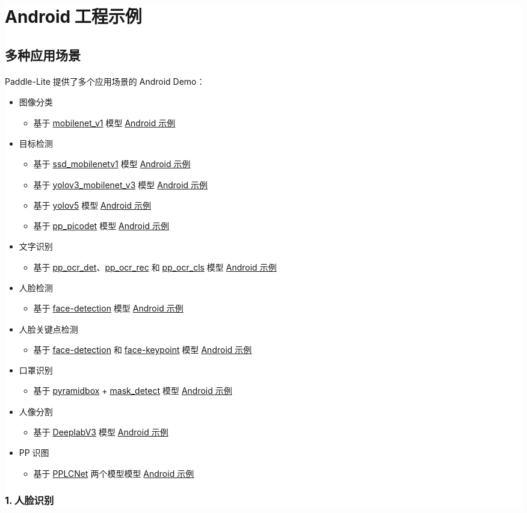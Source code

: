 # Android 工程示例

## 多种应用场景

Paddle-Lite 提供了多个应用场景的 Android Demo：
* 图像分类
    * 基于 [mobilenet_v1](https://paddlelite-demo.bj.bcebos.com/models/mobilenet_v1_fp32_224.tar.gz) 模型 [Android 示例](./image_classification/android/)
     
* 目标检测
    * 基于 [ssd_mobilenetv1](https://paddlelite-demo.bj.bcebos.com/demo/object_detection/models/ssd_mobilenet_v1_pascalvoc_fp32_300_fluid.tar.gz) 模型 [Android 示例](./object_detection/android/app/cxx/ssd_mobilenetv1_detection_demo/)

    * 基于 [yolov3_mobilenet_v3](https://paddlemodels.bj.bcebos.com/object_detection/mobile_models/lite/yolov3_mobilenet_v3.tar) 模型 [Android 示例](./object_detection/android/app/cxx/yolo_detection_demo/)
     
    * 基于 [yolov5](https://console.bce.baidu.com/bos/?_=1653031668468#/bos/bucket?name=paddlelite-demo&location=bj&tab=object&path=models%2Fyolov5n%2F) 模型 [Android 示例](./object_detection/android/app/cxx/yolov5n_detection_demo/)

    * 基于 [pp_picodet](https://paddlelite-demo.bj.bcebos.com/demo/object_detection/models/picodet_s_320_coco_for_cpu.tar.gz) 模型 [Android 示例](./object_detection/android/app/cxx/picodet_detection_demo/)
    
* 文字识别
    * 基于 [pp_ocr_det](https://paddleocr.bj.bcebos.com/dygraph_v2.0/slim/ch_ppocr_mobile_v2.0_det_slim_infer.tar)、[pp_ocr_rec](https://paddleocr.bj.bcebos.com/dygraph_v2.0/slim/ch_ppocr_mobile_v2.0_rec_slim_infer.tar) 和 [pp_ocr_cls](https://paddleocr.bj.bcebos.com/dygraph_v2.0/slim/ch_ppocr_mobile_v2.0_cls_slim_infer.tar) 模型 [Android 示例](./ocr/android/)
    
* 人脸检测
    * 基于 [face-detection](https://paddlelite-demo.bj.bcebos.com/models/facedetection_fp32_240_430_fluid.tar.gz) 模型 [Android 示例](./face_detection/android/)
     
* 人脸关键点检测
    * 基于 [face-detection](https://paddlelite-demo.bj.bcebos.com/models/facedetection_fp32_240_430_fluid.tar.gz) 和 [face-keypoint](https://paddlelite-demo.bj.bcebos.com/models/facekeypoints_detector_fp32_60_60_fluid.tar.gz) 模型 [Android 示例](./face_keypoints_detection/android/)
    
* 口罩识别
    * 基于 [pyramidbox](https://paddlelite-demo.bj.bcebos.com/models/pyramidbox_lite_fp32_fluid.tar.gz) + [mask_detect](https://paddlelite-demo.bj.bcebos.com/models/mask_detector_fp32_128_128_fluid.tar.gz) 模型 [Android 示例](./mask_detection/android/)
    
* 人像分割
    * 基于 [DeeplabV3](https://paddlelite-demo.bj.bcebos.com/models/deeplab_mobilenet_fp32_fluid.tar.gz) 模型 [Android 示例](./human_segmentation/android/)

* PP 识图
   * 基于 [PPLCNet](https://paddle-imagenet-models-name.bj.bcebos.com/dygraph/lite/ppshitu_lite_models_v1.0.tar) 两个模型模型 [Android 示例](./PP_shitu/android/)


### 1. 人脸识别
